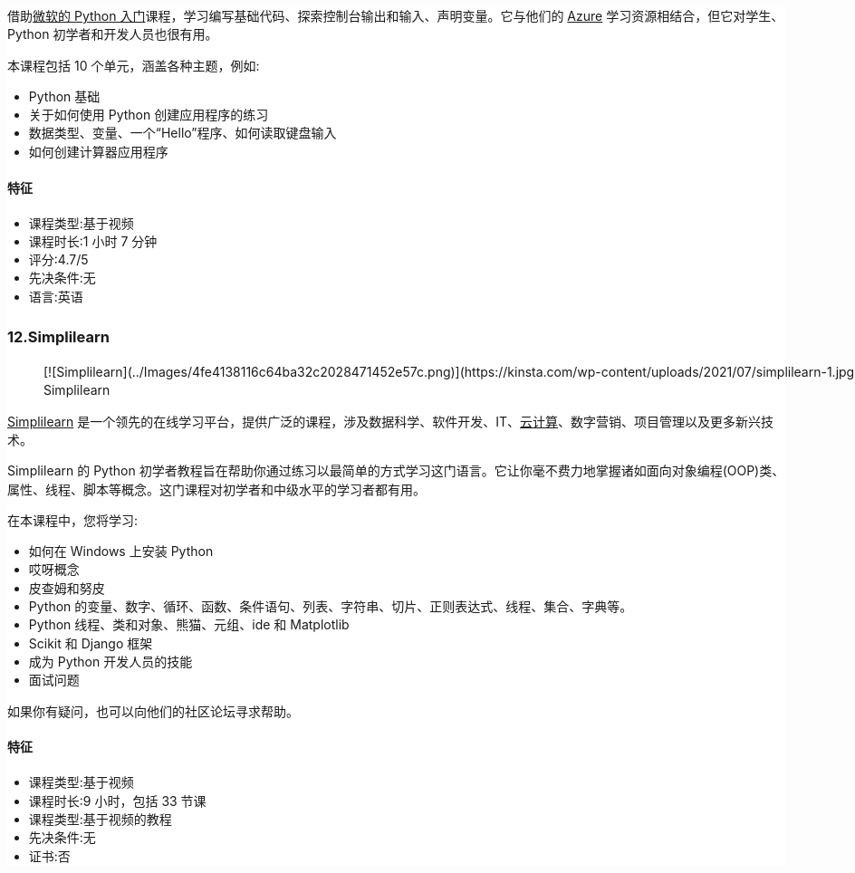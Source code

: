 </figure>

借助[微软的 Python 入门](https://docs.microsoft.com/en-us/learn/modules/intro-to-python/)课程，学习编写基础代码、探索控制台输出和输入、声明变量。它与他们的 [Azure](https://kinsta.com/azure-market-share/) 学习资源相结合，但它对学生、Python 初学者和开发人员也很有用。

本课程包括 10 个单元，涵盖各种主题，例如:

*   Python 基础
*   关于如何使用 Python 创建应用程序的练习
*   数据类型、变量、一个“Hello”程序、如何读取键盘输入
*   如何创建计算器应用程序

#### 特征

*   课程类型:基于视频
*   课程时长:1 小时 7 分钟
*   评分:4.7/5
*   先决条件:无
*   语言:英语

### 12.Simplilearn

<figure id="attachment_99744" aria-describedby="caption-attachment-99744" style="width: 1161px" class="wp-caption aligncenter">[![Simplilearn](../Images/4fe4138116c64ba32c2028471452e57c.png)](https://kinsta.com/wp-content/uploads/2021/07/simplilearn-1.jpg)

<figcaption id="caption-attachment-99744" class="wp-caption-text">Simplilearn</figcaption>

</figure>

[Simplilearn](https://www.simplilearn.com/) 是一个领先的在线学习平台，提供广泛的课程，涉及数据科学、软件开发、IT、[云计算](https://kinsta.com/blog/types-of-cloud-computing/)、数字营销、项目管理以及更多新兴技术。

Simplilearn 的 Python 初学者教程旨在帮助你通过练习以最简单的方式学习这门语言。它让你毫不费力地掌握诸如面向对象编程(OOP)类、属性、线程、脚本等概念。这门课程对初学者和中级水平的学习者都有用。

在本课程中，您将学习:

*   如何在 Windows 上安装 Python
*   哎呀概念
*   皮查姆和努皮
*   Python 的变量、数字、循环、函数、条件语句、列表、字符串、切片、正则表达式、线程、集合、字典等。
*   Python 线程、类和对象、熊猫、元组、ide 和 Matplotlib
*   Scikit 和 Django 框架
*   成为 Python 开发人员的技能
*   面试问题

如果你有疑问，也可以向他们的社区论坛寻求帮助。

#### 特征

*   课程类型:基于视频
*   课程时长:9 小时，包括 33 节课
*   课程类型:基于视频的教程
*   先决条件:无
*   证书:否
